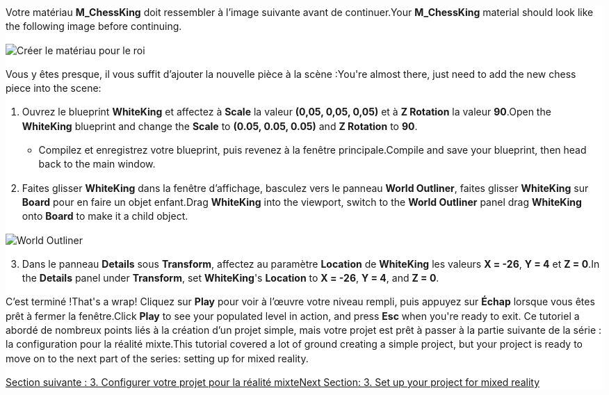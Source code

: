 <span data-ttu-id="b91d6-235">Votre matériau **M_ChessKing** doit ressembler à l’image suivante avant de continuer.</span><span class="sxs-lookup"><span data-stu-id="b91d6-235">Your **M_ChessKing** material should look like the following image before continuing.</span></span>

![Créer le matériau pour le roi](images/unreal-uxt/2-chesskingmat.PNG)

<span data-ttu-id="b91d6-237">Vous y êtes presque, il vous suffit d’ajouter la nouvelle pièce à la scène :</span><span class="sxs-lookup"><span data-stu-id="b91d6-237">You're almost there, just need to add the new chess piece into the scene:</span></span> 

1. <span data-ttu-id="b91d6-238">Ouvrez le blueprint **WhiteKing** et affectez à **Scale** la valeur **(0,05, 0,05, 0,05)** et à **Z Rotation** la valeur **90**.</span><span class="sxs-lookup"><span data-stu-id="b91d6-238">Open the **WhiteKing** blueprint and change the **Scale** to **(0.05, 0.05, 0.05)** and **Z Rotation** to **90**.</span></span>
    * <span data-ttu-id="b91d6-239">Compilez et enregistrez votre blueprint, puis revenez à la fenêtre principale.</span><span class="sxs-lookup"><span data-stu-id="b91d6-239">Compile and save your blueprint, then head back to the main window.</span></span> 

2.  <span data-ttu-id="b91d6-240">Faites glisser **WhiteKing** dans la fenêtre d’affichage, basculez vers le panneau **World Outliner**, faites glisser **WhiteKing** sur **Board** pour en faire un objet enfant.</span><span class="sxs-lookup"><span data-stu-id="b91d6-240">Drag **WhiteKing** into the viewport, switch to the **World Outliner** panel drag **WhiteKing** onto **Board** to make it a child object.</span></span>

![World Outliner](images/unreal-uxt/2-child.PNG)

3.  <span data-ttu-id="b91d6-242">Dans le panneau **Details** sous **Transform**, affectez au paramètre **Location** de **WhiteKing** les valeurs **X = -26**, **Y = 4** et **Z = 0**.</span><span class="sxs-lookup"><span data-stu-id="b91d6-242">In the **Details** panel under **Transform**, set **WhiteKing**'s **Location** to **X = -26**, **Y = 4**, and **Z = 0**.</span></span>

<span data-ttu-id="b91d6-243">C’est terminé !</span><span class="sxs-lookup"><span data-stu-id="b91d6-243">That's a wrap!</span></span> <span data-ttu-id="b91d6-244">Cliquez sur **Play** pour voir à l’œuvre votre niveau rempli, puis appuyez sur **Échap** lorsque vous êtes prêt à fermer la fenêtre.</span><span class="sxs-lookup"><span data-stu-id="b91d6-244">Click **Play** to see your populated level in action, and press **Esc** when you're ready to exit.</span></span> <span data-ttu-id="b91d6-245">Ce tutoriel a abordé de nombreux points liés à la création d’un projet simple, mais votre projet est prêt à passer à la partie suivante de la série : la configuration pour la réalité mixte.</span><span class="sxs-lookup"><span data-stu-id="b91d6-245">This tutorial covered a lot of ground creating a simple project, but your project is ready to move on to the next part of the series: setting up for mixed reality.</span></span> 

[<span data-ttu-id="b91d6-246">Section suivante : 3. Configurer votre projet pour la réalité mixte</span><span class="sxs-lookup"><span data-stu-id="b91d6-246">Next Section: 3. Set up your project for mixed reality</span></span>](unreal-uxt-ch3.md)
